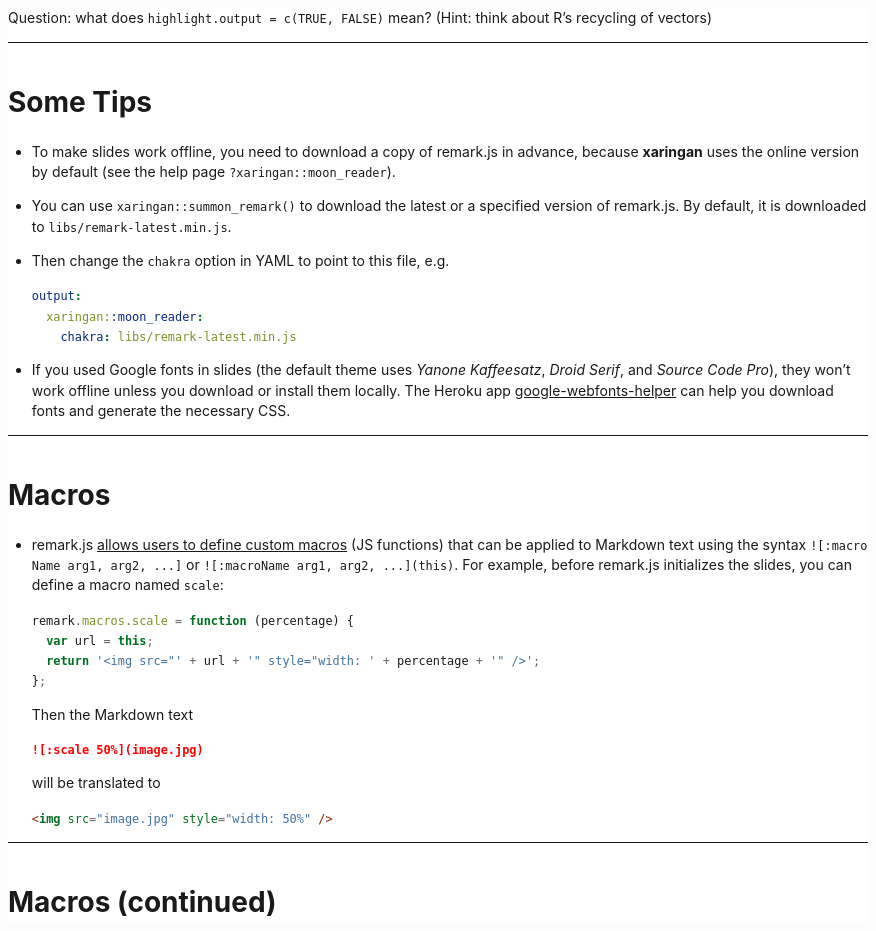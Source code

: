 Question: what does `highlight.output = c(TRUE, FALSE)` mean? (Hint: think about R’s recycling of vectors)

------------------------------------------------------------------------

# Some Tips

- To make slides work offline, you need to download a copy of remark.js in advance, because **xaringan** uses the online version by default (see the help page `?xaringan::moon_reader`).

- You can use `xaringan::summon_remark()` to download the latest or a specified version of remark.js. By default, it is downloaded to `libs/remark-latest.min.js`.

- Then change the `chakra` option in YAML to point to this file, e.g.

  ``` yaml
  output:
    xaringan::moon_reader:
      chakra: libs/remark-latest.min.js
  ```

- If you used Google fonts in slides (the default theme uses *Yanone Kaffeesatz*, *Droid Serif*, and *Source Code Pro*), they won’t work offline unless you download or install them locally. The Heroku app [google-webfonts-helper](https://google-webfonts-helper.herokuapp.com/fonts) can help you download fonts and generate the necessary CSS.

------------------------------------------------------------------------

# Macros

- remark.js [allows users to define custom macros](https://github.com/yihui/xaringan/issues/80) (JS functions) that can be applied to Markdown text using the syntax `![:macroName arg1, arg2, ...]` or `![:macroName arg1, arg2, ...](this)`. For example, before remark.js initializes the slides, you can define a macro named `scale`:

  ``` js
  remark.macros.scale = function (percentage) {
    var url = this;
    return '<img src="' + url + '" style="width: ' + percentage + '" />';
  };
  ```

  Then the Markdown text

  ``` markdown
  ![:scale 50%](image.jpg)
  ```

  will be translated to

  ``` html
  <img src="image.jpg" style="width: 50%" />
  ```

------------------------------------------------------------------------

# Macros (continued)
